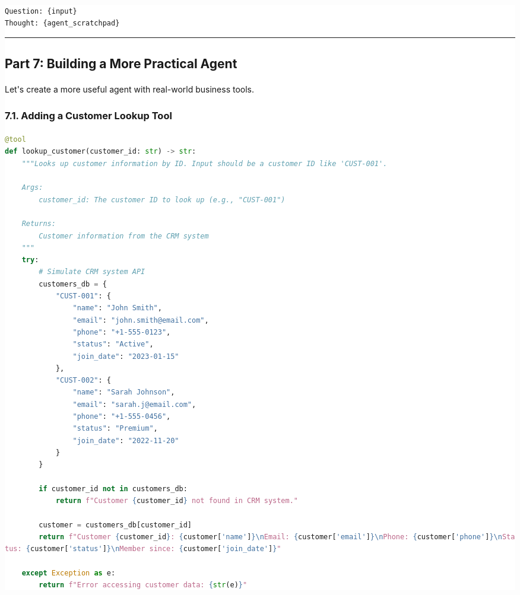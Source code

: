 ```
Question: {input}
Thought: {agent_scratchpad}
```

---

## Part 7: Building a More Practical Agent

Let's create a more useful agent with real-world business tools.

### 7.1. Adding a Customer Lookup Tool

```python
@tool
def lookup_customer(customer_id: str) -> str:
    """Looks up customer information by ID. Input should be a customer ID like 'CUST-001'.
  
    Args:
        customer_id: The customer ID to look up (e.g., "CUST-001")
  
    Returns:
        Customer information from the CRM system
    """
    try:
        # Simulate CRM system API
        customers_db = {
            "CUST-001": {
                "name": "John Smith",
                "email": "john.smith@email.com",
                "phone": "+1-555-0123",
                "status": "Active",
                "join_date": "2023-01-15"
            },
            "CUST-002": {
                "name": "Sarah Johnson",
                "email": "sarah.j@email.com",
                "phone": "+1-555-0456",
                "status": "Premium",
                "join_date": "2022-11-20"
            }
        }

        if customer_id not in customers_db:
            return f"Customer {customer_id} not found in CRM system."

        customer = customers_db[customer_id]
        return f"Customer {customer_id}: {customer['name']}\nEmail: {customer['email']}\nPhone: {customer['phone']}\nStatus: {customer['status']}\nMember since: {customer['join_date']}"

    except Exception as e:
        return f"Error accessing customer data: {str(e)}"
```
